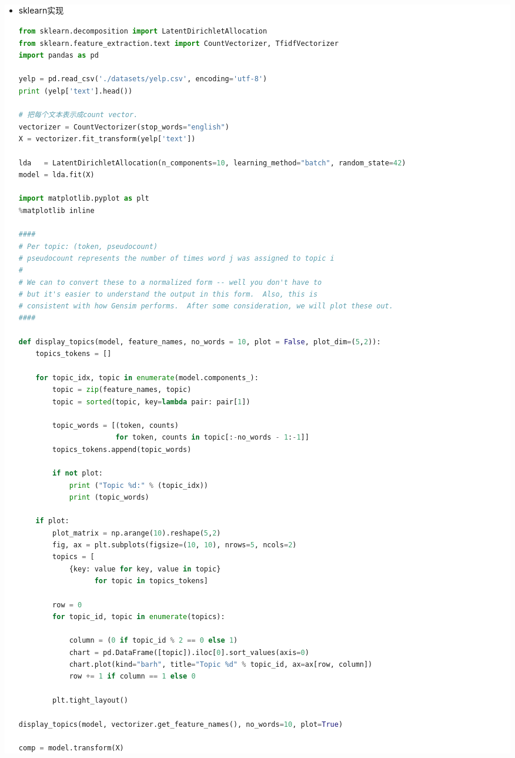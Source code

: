 - sklearn实现

  ```python
  from sklearn.decomposition import LatentDirichletAllocation
  from sklearn.feature_extraction.text import CountVectorizer, TfidfVectorizer
  import pandas as pd
  
  yelp = pd.read_csv('./datasets/yelp.csv', encoding='utf-8')
  print (yelp['text'].head())
  
  # 把每个文本表示成count vector. 
  vectorizer = CountVectorizer(stop_words="english")
  X = vectorizer.fit_transform(yelp['text'])
  
  lda   = LatentDirichletAllocation(n_components=10, learning_method="batch", random_state=42)
  model = lda.fit(X)
  
  import matplotlib.pyplot as plt
  %matplotlib inline
  
  ####
  # Per topic: (token, pseudocount)
  # pseudocount represents the number of times word j was assigned to topic i
  # 
  # We can to convert these to a normalized form -- well you don't have to
  # but it's easier to understand the output in this form.  Also, this is 
  # consistent with how Gensim performs.  After some consideration, we will plot these out.
  ####
  
  def display_topics(model, feature_names, no_words = 10, plot = False, plot_dim=(5,2)):  
      topics_tokens = []
      
      for topic_idx, topic in enumerate(model.components_):
          topic = zip(feature_names, topic)
          topic = sorted(topic, key=lambda pair: pair[1])
          
          topic_words = [(token, counts)
                         for token, counts in topic[:-no_words - 1:-1]]
          topics_tokens.append(topic_words)
          
          if not plot:
              print ("Topic %d:" % (topic_idx))
              print (topic_words)
          
      if plot:
          plot_matrix = np.arange(10).reshape(5,2)
          fig, ax = plt.subplots(figsize=(10, 10), nrows=5, ncols=2)
          topics = [
              {key: value for key, value in topic} 
                    for topic in topics_tokens]
          
          row = 0
          for topic_id, topic in enumerate(topics):
              
              column = (0 if topic_id % 2 == 0 else 1)  
              chart = pd.DataFrame([topic]).iloc[0].sort_values(axis=0)
              chart.plot(kind="barh", title="Topic %d" % topic_id, ax=ax[row, column])
              row += 1 if column == 1 else 0
          
          plt.tight_layout()
  
  display_topics(model, vectorizer.get_feature_names(), no_words=10, plot=True)
  
  comp = model.transform(X)
  ```